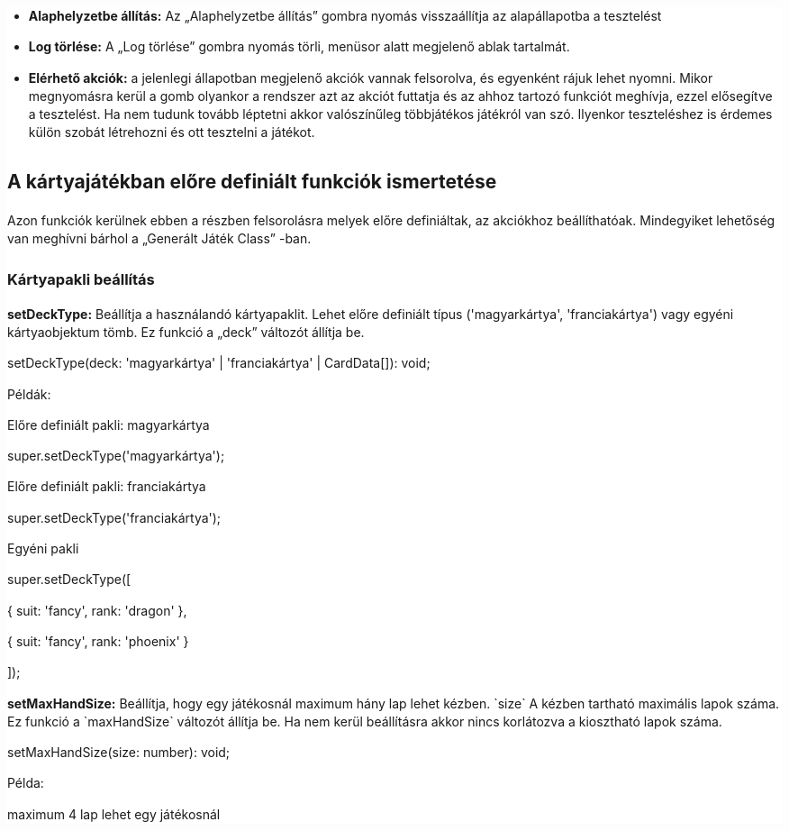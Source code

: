 - **Alaphelyzetbe állítás:** Az „Alaphelyzetbe állítás” gombra nyomás
  visszaállítja az alapállapotba a tesztelést

- **Log törlése:** A „Log törlése” gombra nyomás törli, menüsor alatt
  megjelenő ablak tartalmát.

- **Elérhető akciók:** a jelenlegi állapotban megjelenő akciók vannak
  felsorolva, és egyenként rájuk lehet nyomni. Mikor megnyomásra kerül a
  gomb olyankor a rendszer azt az akciót futtatja és az ahhoz tartozó
  funkciót meghívja, ezzel elősegítve a tesztelést. Ha nem tudunk tovább
  léptetni akkor valószínűleg többjátékos játékról van szó. Ilyenkor
  teszteléshez is érdemes külön szobát létrehozni és ott tesztelni a
  játékot.

## A kártyajátékban előre definiált funkciók ismertetése

Azon funkciók kerülnek ebben a részben felsorolásra melyek előre
definiáltak, az akciókhoz beállíthatóak. Mindegyiket lehetőség van
meghívni bárhol a „Generált Játék Class” -ban.

### Kártyapakli beállítás

**setDeckType:** Beállítja a használandó kártyapaklit. Lehet előre
definiált típus ('magyarkártya', 'franciakártya') vagy egyéni
kártyaobjektum tömb. Ez funkció a „deck” változót állítja be.

setDeckType(deck: 'magyarkártya' \| 'franciakártya' \| CardData\[\]):
void;

Példák:

Előre definiált pakli: magyarkártya

super.setDeckType('magyarkártya');

Előre definiált pakli: franciakártya

super.setDeckType('franciakártya');

Egyéni pakli

super.setDeckType(\[

{ suit: 'fancy', rank: 'dragon' },

{ suit: 'fancy', rank: 'phoenix' }

\]);

**setMaxHandSize:** Beállítja, hogy egy játékosnál maximum hány lap
lehet kézben. \`size\` A kézben tartható maximális lapok száma. Ez
funkció a \`maxHandSize\` változót állítja be. Ha nem kerül beállításra
akkor nincs korlátozva a kiosztható lapok száma.

setMaxHandSize(size: number): void;

Példa:

maximum 4 lap lehet egy játékosnál
